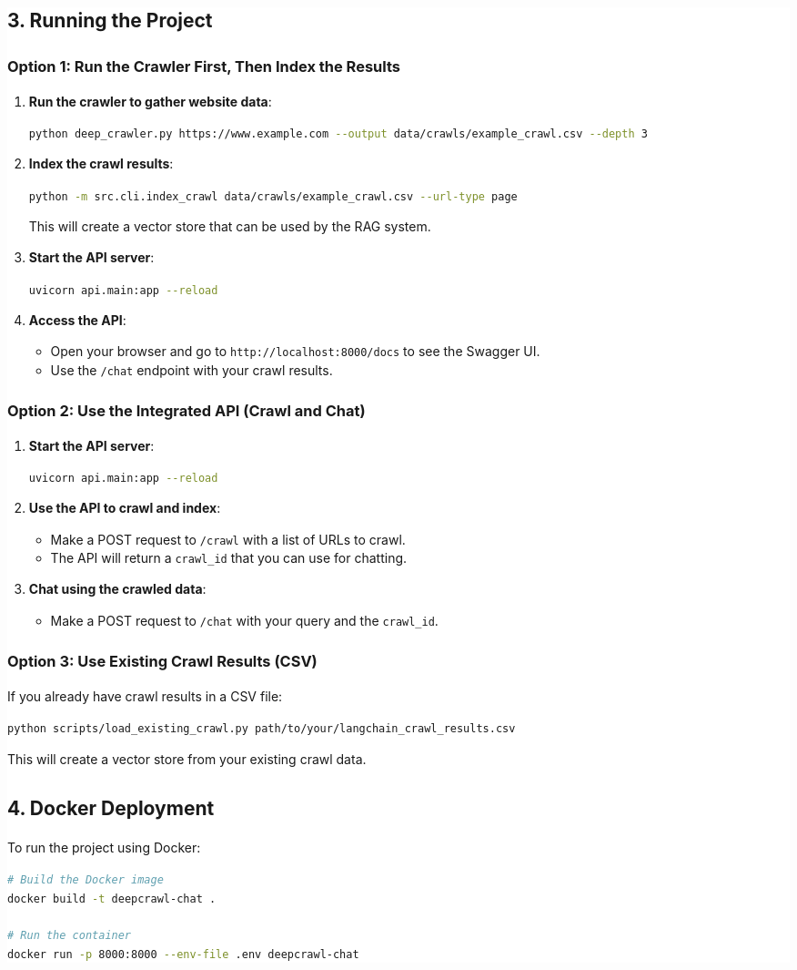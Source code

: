 ## 3. Running the Project

### Option 1: Run the Crawler First, Then Index the Results

1. **Run the crawler to gather website data**:
   ```bash
   python deep_crawler.py https://www.example.com --output data/crawls/example_crawl.csv --depth 3
   ```

2. **Index the crawl results**:
   ```bash
   python -m src.cli.index_crawl data/crawls/example_crawl.csv --url-type page
   ```
   This will create a vector store that can be used by the RAG system.

3. **Start the API server**:
   ```bash
   uvicorn api.main:app --reload
   ```

4. **Access the API**:
   - Open your browser and go to `http://localhost:8000/docs` to see the Swagger UI.
   - Use the `/chat` endpoint with your crawl results.

### Option 2: Use the Integrated API (Crawl and Chat)

1. **Start the API server**:
   ```bash
   uvicorn api.main:app --reload
   ```

2. **Use the API to crawl and index**:
   - Make a POST request to `/crawl` with a list of URLs to crawl.
   - The API will return a `crawl_id` that you can use for chatting.

3. **Chat using the crawled data**:
   - Make a POST request to `/chat` with your query and the `crawl_id`.

### Option 3: Use Existing Crawl Results (CSV)

If you already have crawl results in a CSV file:

```bash
python scripts/load_existing_crawl.py path/to/your/langchain_crawl_results.csv
```

This will create a vector store from your existing crawl data.

## 4. Docker Deployment

To run the project using Docker:

```bash
# Build the Docker image
docker build -t deepcrawl-chat .

# Run the container
docker run -p 8000:8000 --env-file .env deepcrawl-chat
```
